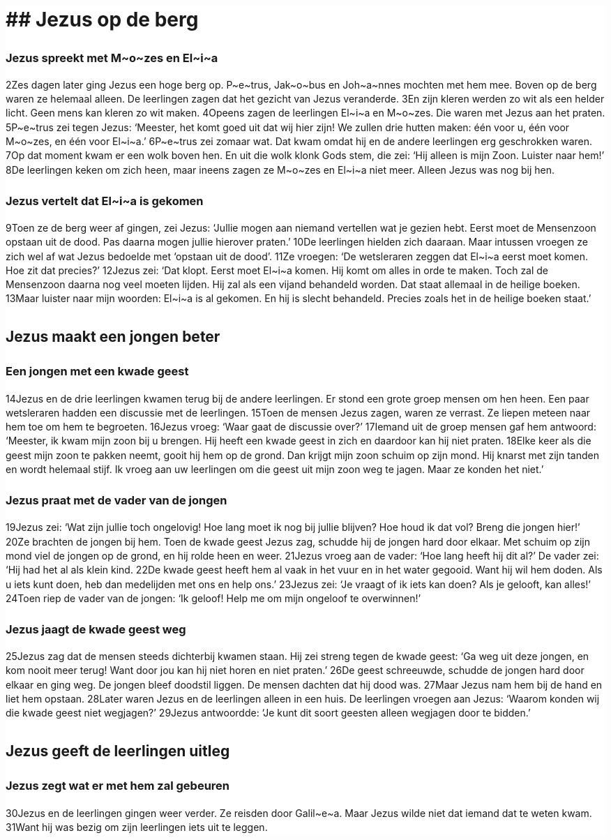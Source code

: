 # ## Jezus op de berg
### Jezus spreekt met M~o~zes en El~i~a
2Zes dagen later ging Jezus een hoge berg op. P~e~trus, Jak~o~bus en Joh~a~nnes mochten met hem mee. Boven op de berg waren ze helemaal alleen. De leerlingen zagen dat het gezicht van Jezus veranderde. 3En zijn kleren werden zo wit als een helder licht. Geen mens kan kleren zo wit maken.
4Opeens zagen de leerlingen El~i~a en M~o~zes. Die waren met Jezus aan het praten. 5P~e~trus zei tegen Jezus: ‘Meester, het komt goed uit dat wij hier zijn! We zullen drie hutten maken: één voor u, één voor M~o~zes, en één voor El~i~a.’ 6P~e~trus zei zomaar wat. Dat kwam omdat hij en de andere leerlingen erg geschrokken waren.
7Op dat moment kwam er een wolk boven hen. En uit die wolk klonk Gods stem, die zei: ‘Hij alleen is mijn Zoon. Luister naar hem!’ 8De leerlingen keken om zich heen, maar ineens zagen ze M~o~zes en El~i~a niet meer. Alleen Jezus was nog bij hen.
### Jezus vertelt dat El~i~a is gekomen
9Toen ze de berg weer af gingen, zei Jezus: ‘Jullie mogen aan niemand vertellen wat je gezien hebt. Eerst moet de Mensenzoon opstaan uit de dood. Pas daarna mogen jullie hierover praten.’
10De leerlingen hielden zich daaraan. Maar intussen vroegen ze zich wel af wat Jezus bedoelde met ‘opstaan uit de dood’. 11Ze vroegen: ‘De wetsleraren zeggen dat El~i~a eerst moet komen. Hoe zit dat precies?’
12Jezus zei: ‘Dat klopt. Eerst moet El~i~a komen. Hij komt om alles in orde te maken. Toch zal de Mensenzoon daarna nog veel moeten lijden. Hij zal als een vijand behandeld worden. Dat staat allemaal in de heilige boeken. 13Maar luister naar mijn woorden: El~i~a is al gekomen. En hij is slecht behandeld. Precies zoals het in de heilige boeken staat.’
## Jezus maakt een jongen beter
### Een jongen met een kwade geest
14Jezus en de drie leerlingen kwamen terug bij de andere leerlingen. Er stond een grote groep mensen om hen heen. Een paar wetsleraren hadden een discussie met de leerlingen. 15Toen de mensen Jezus zagen, waren ze verrast. Ze liepen meteen naar hem toe om hem te begroeten.
16Jezus vroeg: ‘Waar gaat de discussie over?’ 17Iemand uit de groep mensen gaf hem antwoord: ‘Meester, ik kwam mijn zoon bij u brengen. Hij heeft een kwade geest in zich en daardoor kan hij niet praten. 18Elke keer als die geest mijn zoon te pakken neemt, gooit hij hem op de grond. Dan krijgt mijn zoon schuim op zijn mond. Hij knarst met zijn tanden en wordt helemaal stijf. Ik vroeg aan uw leerlingen om die geest uit mijn zoon weg te jagen. Maar ze konden het niet.’
### Jezus praat met de vader van de jongen
19Jezus zei: ‘Wat zijn jullie toch ongelovig! Hoe lang moet ik nog bij jullie blijven? Hoe houd ik dat vol? Breng die jongen hier!’
20Ze brachten de jongen bij hem. Toen de kwade geest Jezus zag, schudde hij de jongen hard door elkaar. Met schuim op zijn mond viel de jongen op de grond, en hij rolde heen en weer.
21Jezus vroeg aan de vader: ‘Hoe lang heeft hij dit al?’ De vader zei: ‘Hij had het al als klein kind. 22De kwade geest heeft hem al vaak in het vuur en in het water gegooid. Want hij wil hem doden. Als u iets kunt doen, heb dan medelijden met ons en help ons.’ 23Jezus zei: ‘Je vraagt of ik iets kan doen? Als je gelooft, kan alles!’ 24Toen riep de vader van de jongen: ‘Ik geloof! Help me om mijn ongeloof te overwinnen!’
### Jezus jaagt de kwade geest weg
25Jezus zag dat de mensen steeds dichterbij kwamen staan. Hij zei streng tegen de kwade geest: ‘Ga weg uit deze jongen, en kom nooit meer terug! Want door jou kan hij niet horen en niet praten.’
26De geest schreeuwde, schudde de jongen hard door elkaar en ging weg. De jongen bleef doodstil liggen. De mensen dachten dat hij dood was. 27Maar Jezus nam hem bij de hand en liet hem opstaan.
28Later waren Jezus en de leerlingen alleen in een huis. De leerlingen vroegen aan Jezus: ‘Waarom konden wij die kwade geest niet wegjagen?’ 29Jezus antwoordde: ‘Je kunt dit soort geesten alleen wegjagen door te bidden.’
## Jezus geeft de leerlingen uitleg
### Jezus zegt wat er met hem zal gebeuren
30Jezus en de leerlingen gingen weer verder. Ze reisden door Galil~e~a. Maar Jezus wilde niet dat iemand dat te weten kwam. 31Want hij was bezig om zijn leerlingen iets uit te leggen.